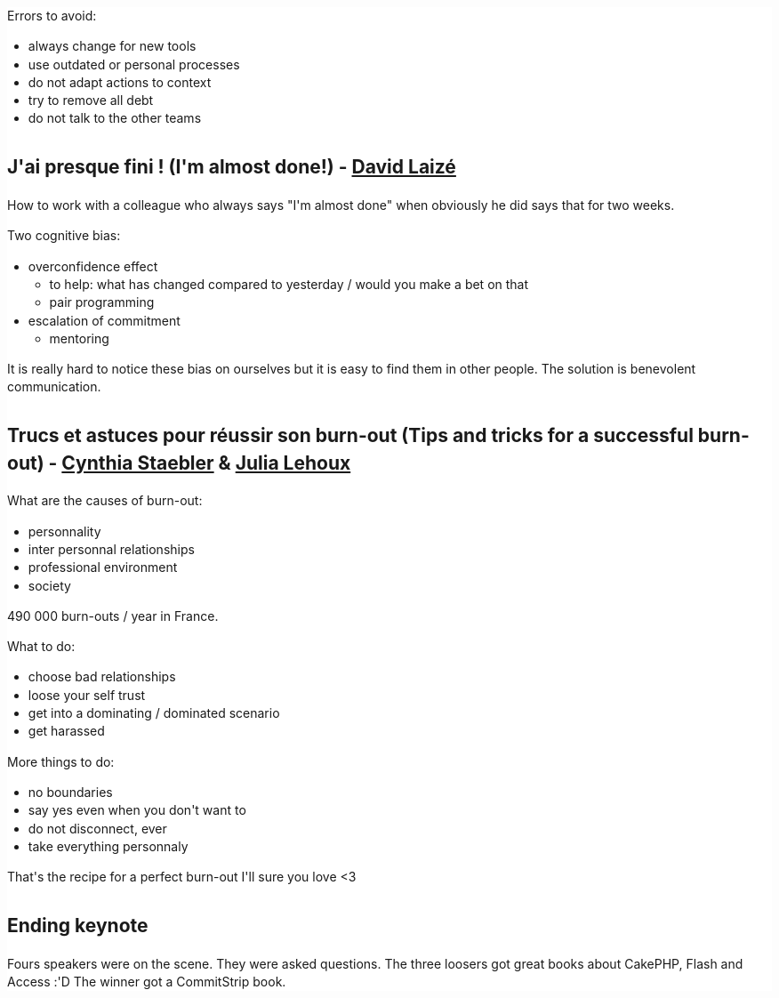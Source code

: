 Errors to avoid:
- always change for new tools
- use outdated or personal processes
- do not adapt actions to context
- try to remove all debt
- do not talk to the other teams

## J'ai presque fini ! (I'm almost done!) - [David Laizé](https://twitter.com/DavidLaize)

How to work with a colleague who always says "I'm almost done" when obviously he did says that for two weeks.

Two cognitive bias:

- overconfidence effect
  - to help: what has changed compared to yesterday / would you make a bet on that
  - pair programming  
- escalation of commitment
  - mentoring

It is really hard to notice these bias on ourselves but it is easy to find them in other people. The solution is benevolent communication.

## Trucs et astuces pour réussir son burn-out (Tips and tricks for a successful burn-out) - [Cynthia Staebler](https://twitter.com/CynthiaStaebler) & [Julia Lehoux](https://twitter.com/julia_lehoux)

What are the causes of burn-out:
- personnality
- inter personnal relationships
- professional environment
- society

490 000 burn-outs / year in France.

What to do:
- choose bad relationships
- loose your self trust
- get into a dominating / dominated scenario
- get harassed

More things to do:
- no boundaries
- say yes even when you don't want to
- do not disconnect, ever
- take everything personnaly

That's the recipe for a perfect burn-out I'll sure you love <3

## Ending keynote

Fours speakers were on the scene. They were asked questions. The three loosers got great books about CakePHP, Flash and Access :'D The winner got a CommitStrip book.